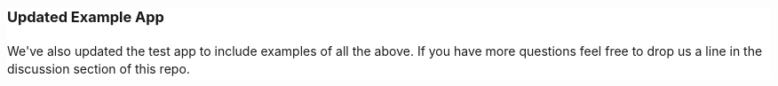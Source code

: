 ### Updated Example App
We've also updated the test app to include examples of all the above. If you have more questions feel free to drop us a line in the discussion section of this repo.
